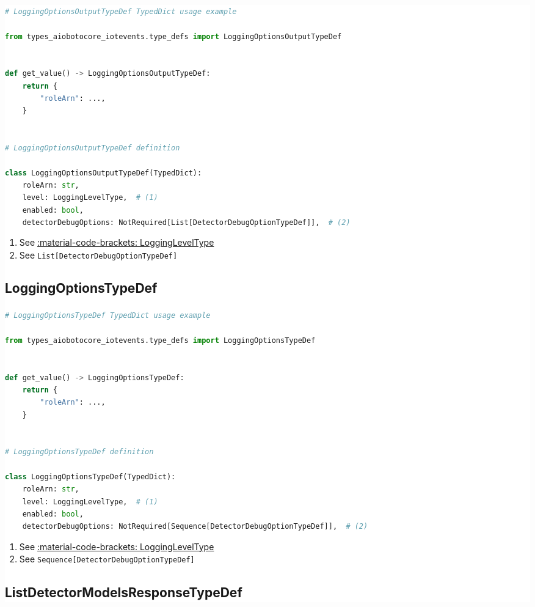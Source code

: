 ```python
# LoggingOptionsOutputTypeDef TypedDict usage example

from types_aiobotocore_iotevents.type_defs import LoggingOptionsOutputTypeDef


def get_value() -> LoggingOptionsOutputTypeDef:
    return {
        "roleArn": ...,
    }


# LoggingOptionsOutputTypeDef definition

class LoggingOptionsOutputTypeDef(TypedDict):
    roleArn: str,
    level: LoggingLevelType,  # (1)
    enabled: bool,
    detectorDebugOptions: NotRequired[List[DetectorDebugOptionTypeDef]],  # (2)
```

1. See [:material-code-brackets: LoggingLevelType](./literals.md#loggingleveltype)
2. See `List[DetectorDebugOptionTypeDef]`

## LoggingOptionsTypeDef

```python
# LoggingOptionsTypeDef TypedDict usage example

from types_aiobotocore_iotevents.type_defs import LoggingOptionsTypeDef


def get_value() -> LoggingOptionsTypeDef:
    return {
        "roleArn": ...,
    }


# LoggingOptionsTypeDef definition

class LoggingOptionsTypeDef(TypedDict):
    roleArn: str,
    level: LoggingLevelType,  # (1)
    enabled: bool,
    detectorDebugOptions: NotRequired[Sequence[DetectorDebugOptionTypeDef]],  # (2)
```

1. See [:material-code-brackets: LoggingLevelType](./literals.md#loggingleveltype)
2. See `Sequence[DetectorDebugOptionTypeDef]`

## ListDetectorModelsResponseTypeDef
